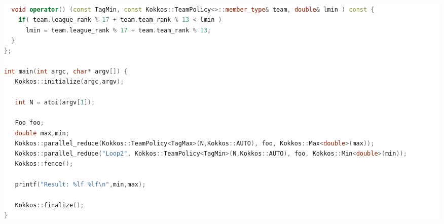```c++
  void operator() (const TagMin, const Kokkos::TeamPolicy<>::member_type& team, double& lmin ) const {
    if( team.league_rank % 17 + team.team_rank % 13 < lmin )
      lmin = team.league_rank % 17 + team.team_rank % 13;
  }
};

int main(int argc, char* argv[]) {
   Kokkos::initialize(argc,argv);

   int N = atoi(argv[1]);

   Foo foo;
   double max,min;
   Kokkos::parallel_reduce(Kokkos::TeamPolicy<TagMax>(N,Kokkos::AUTO), foo, Kokkos::Max<double>(max));
   Kokkos::parallel_reduce("Loop2", Kokkos::TeamPolicy<TagMin>(N,Kokkos::AUTO), foo, Kokkos::Min<double>(min));
   Kokkos::fence();

   printf("Result: %lf %lf\n",min,max);

   Kokkos::finalize();
}
```


